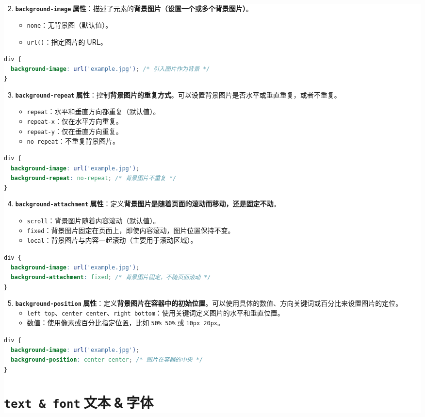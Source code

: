 

2. **`background-image` 属性**：描述了元素的**背景图片（设置一个或多个背景图片）**。

   - `none`：无背景图（默认值）。

   - `url()`：指定图片的 URL。

```css
div {
  background-image: url('example.jpg'); /* 引入图片作为背景 */
}
```



3. **`background-repeat` 属性**：控制**背景图片的重复方式**。可以设置背景图片是否水平或垂直重复，或者不重复。

	- `repeat`：水平和垂直方向都重复（默认值）。
	- `repeat-x`：仅在水平方向重复。
	- `repeat-y`：仅在垂直方向重复。
	- `no-repeat`：不重复背景图片。

```css
div {
  background-image: url('example.jpg');
  background-repeat: no-repeat; /* 背景图片不重复 */
}
```



4. **`background-attachment` 属性**：定义**背景图片是随着页面的滚动而移动，还是固定不动**。

	- `scroll`：背景图片随着内容滚动（默认值）。
	- `fixed`：背景图片固定在页面上，即使内容滚动，图片位置保持不变。
	- `local`：背景图片与内容一起滚动（主要用于滚动区域）。

```css
div {
  background-image: url('example.jpg');
  background-attachment: fixed; /* 背景图片固定，不随页面滚动 */
}
```



5. **`background-position` 属性**：定义**背景图片在容器中的初始位置**。可以使用具体的数值、方向关键词或百分比来设置图片的定位。
   - `left top`、`center center`、`right bottom`：使用关键词定义图片的水平和垂直位置。
   - 数值：使用像素或百分比指定位置，比如 `50% 50%` 或 `10px 20px`。

```css
div {
  background-image: url('example.jpg');
  background-position: center center; /* 图片在容器的中央 */
}
```



# `text & font` 文本 & 字体
